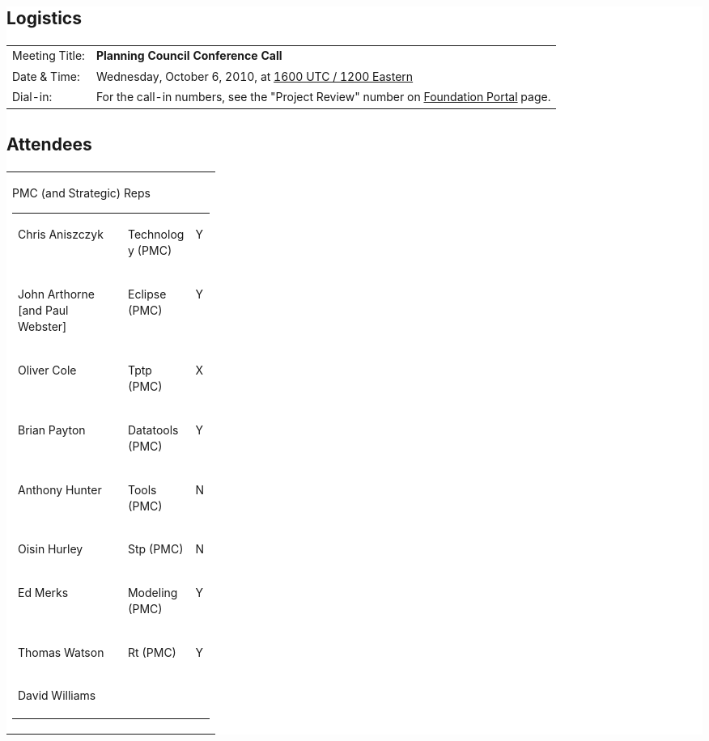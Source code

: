 ## Logistics

|                |                                                                                                                                                             |
| -------------- | ----------------------------------------------------------------------------------------------------------------------------------------------------------- |
| Meeting Title: | **Planning Council Conference Call**                                                                                                                        |
| Date & Time:   | Wednesday, October 6, 2010, at [1600 UTC / 1200 Eastern](http://www.timeanddate.com/worldclock/fixedtime.html?year=2010&month=10&day=6&hour=16&min=0&sec=0) |
| Dial-in:       | For the call-in numbers, see the "Project Review" number on [Foundation Portal](https://dev.eclipse.org/portal/myfoundation/portal/portal.php) page.        |

## Attendees

<table style="width:30%;">
<colgroup>
<col style="width: 30%" />
</colgroup>
<tbody>
<tr class="odd">
<td><p>PMC (and Strategic) Reps</p>
<table>
<tbody>
<tr class="odd">
<td><p>Chris Aniszczyk</p></td>
<td><p>Technology (PMC)</p></td>
<td><p>Y</p></td>
</tr>
<tr class="even">
<td><p>John Arthorne [and Paul Webster]</p></td>
<td><p>Eclipse (PMC)</p></td>
<td><p>Y</p></td>
</tr>
<tr class="odd">
<td><p>Oliver Cole</p></td>
<td><p>Tptp (PMC)</p></td>
<td><p>X</p></td>
</tr>
<tr class="even">
<td><p>Brian Payton</p></td>
<td><p>Datatools (PMC)</p></td>
<td><p>Y</p></td>
</tr>
<tr class="odd">
<td><p>Anthony Hunter</p></td>
<td><p>Tools (PMC)</p></td>
<td><p>N</p></td>
</tr>
<tr class="even">
<td><p>Oisin Hurley</p></td>
<td><p>Stp (PMC)</p></td>
<td><p>N</p></td>
</tr>
<tr class="odd">
<td><p>Ed Merks</p></td>
<td><p>Modeling (PMC)</p></td>
<td><p>Y</p></td>
</tr>
<tr class="even">
<td><p>Thomas Watson</p></td>
<td><p>Rt (PMC)</p></td>
<td><p>Y</p></td>
</tr>
<tr class="odd">
<td><p>David Williams</p></td>